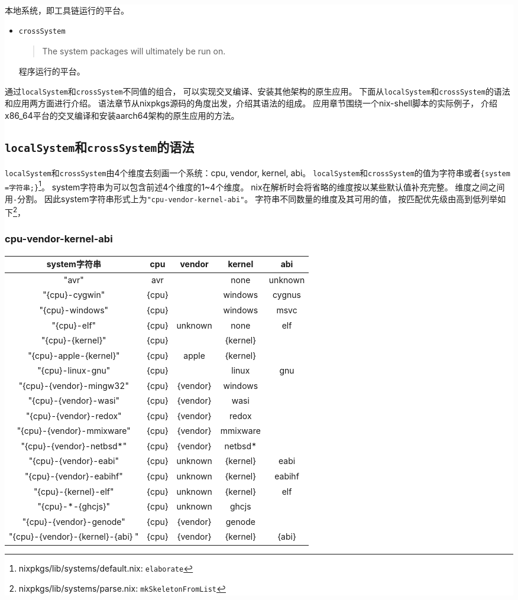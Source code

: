   本地系统，即工具链运行的平台。
* `crossSystem`
  > The system packages will ultimately be run on.

  程序运行的平台。

通过`localSystem`和`crossSystem`不同值的组合，
可以实现交叉编译、安装其他架构的原生应用。
下面从`localSystem`和`crossSystem`的语法和应用两方面进行介绍。
语法章节从nixpkgs源码的角度出发，介绍其语法的组成。
应用章节围绕一个nix-shell脚本的实际例子，
介绍x86_64平台的交叉编译和安装aarch64架构的原生应用的方法。

## `localSystem`和`crossSystem`的语法

`localSystem`和`crossSystem`由4个维度去刻画一个系统：cpu, vendor, kernel, abi。
`localSystem`和`crossSystem`的值为字符串或者`{system=字符串;}`[^localSystem_crossSystem_type]。
system字符串为可以包含前述4个维度的1~4个维度。
nix在解析时会将省略的维度按以某些默认值补充完整。
维度之间之间用`-`分割。
因此system字符串形式上为`"cpu-vendor-kernel-abi"`。
字符串不同数量的维度及其可用的值，
按匹配优先级由高到低列举如下[^skeleton]，

### cpu-vendor-kernel-abi

| system字符串                     | cpu   | vendor   | kernel   | abi     |
|:--------------------------------:|:-----:|:--------:|:--------:|:-------:|
| "avr"                            | avr   |          | none     | unknown |
| "{cpu}-cygwin"                   | {cpu} |          | windows  | cygnus  |
| "{cpu}-windows"                  | {cpu} |          | windows  | msvc    |
| "{cpu}-elf"                      | {cpu} | unknown  | none     | elf     |
| "{cpu}-{kernel}"                 | {cpu} |          | {kernel} |         |
| "{cpu}-apple-{kernel}"           | {cpu} | apple    | {kernel} |         |
| "{cpu}-linux-gnu"                | {cpu} |          | linux    | gnu     |
| "{cpu}-{vendor}-mingw32"         | {cpu} | {vendor} | windows  |         |
| "{cpu}-{vendor}-wasi"            | {cpu} | {vendor} | wasi     |         |
| "{cpu}-{vendor}-redox"           | {cpu} | {vendor} | redox    |         |
| "{cpu}-{vendor}-mmixware"        | {cpu} | {vendor} | mmixware |         |
| "{cpu}-{vendor}-netbsd*"         | {cpu} | {vendor} | netbsd*  |         |
| "{cpu}-{vendor}-eabi"            | {cpu} | unknown  | {kernel} | eabi    |
| "{cpu}-{vendor}-eabihf"          | {cpu} | unknown  | {kernel} | eabihf  |
| "{cpu}-{kernel}-elf"             | {cpu} | unknown  | {kernel} | elf     |
| "{cpu}-*-{ghcjs}"                | {cpu} | unknown  | ghcjs    |         |
| "{cpu}-{vendor}-genode"          | {cpu} | {vendor} | genode   |         |
| "{cpu}-{vendor}-{kernel}-{abi} " | {cpu} | {vendor} | {kernel} | {abi}   |


[^version]: nixpkgs版本2022.01.20, commit hash: 7e149abe9db1509fa974bb2286f862a761ca0a07
[^localSystem_crossSystem]: nixpkgs/pkgs/top-level/default.nix
[^localSystem_crossSystem_type]: nixpkgs/lib/systems/default.nix: `elaborate`
[^skeleton]: nixpkgs/lib/systems/parse.nix: `mkSkeletonFromList`
[^cpuTypes]: nixpkgs/lib/systems/parse.nix: `cpuTypes`
[^isCompatible]: nixpkgs/lib/systems/parse.nix: `isCompatible`
[^kernels]: nixpkgs/lib/systems/parse.nix: `kernels`
[^abis]: nixpkgs/lib/systems/parse.nix: `abis`